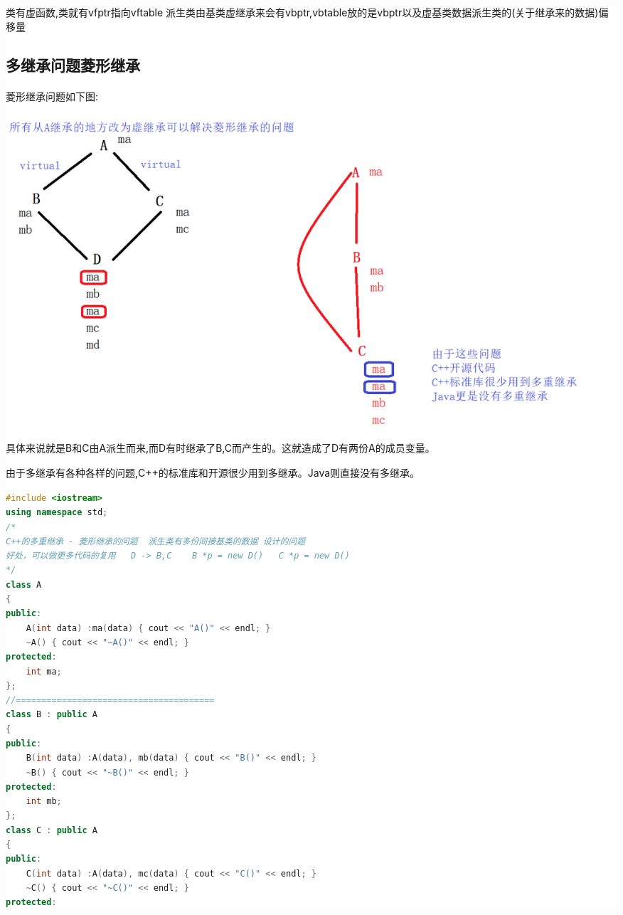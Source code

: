 类有虚函数,类就有vfptr指向vftable
派生类由基类虚继承来会有vbptr,vbtable放的是vbptr以及虚基类数据派生类的(关于继承来的数据)偏移量

## 多继承问题菱形继承

菱形继承问题如下图:

![菱形问题](./resource/m_inherit/菱形问题图解.png)

具体来说就是B和C由A派生而来,而D有时继承了B,C而产生的。这就造成了D有两份A的成员变量。

由于多继承有各种各样的问题,C++的标准库和开源很少用到多继承。Java则直接没有多继承。

```c++
#include <iostream>
using namespace std;
/*
C++的多重继承 - 菱形继承的问题  派生类有多份间接基类的数据 设计的问题
好处，可以做更多代码的复用   D -> B,C    B *p = new D()   C *p = new D()
*/
class A
{
public:
	A(int data) :ma(data) { cout << "A()" << endl; }
	~A() { cout << "~A()" << endl; }
protected:
	int ma;
};
//=======================================
class B : public A
{
public:
	B(int data) :A(data), mb(data) { cout << "B()" << endl; }
	~B() { cout << "~B()" << endl; }
protected:
	int mb;
};
class C : public A
{
public:
	C(int data) :A(data), mc(data) { cout << "C()" << endl; }
	~C() { cout << "~C()" << endl; }
protected:
```
